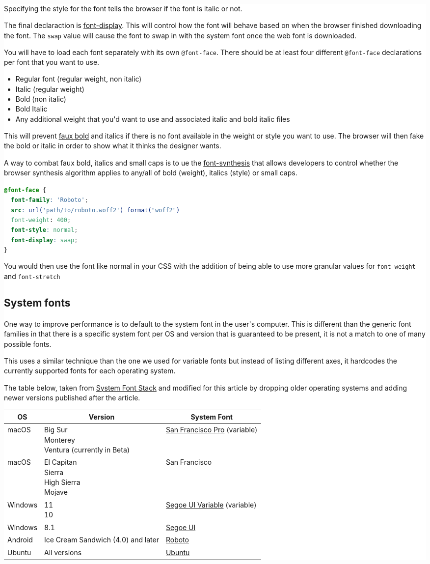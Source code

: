 Specifying the style for the font tells the browser if the font is italic or not.

The final declaraction is [font-display](https://developer.mozilla.org/en-US/docs/Web/CSS/@font-face/font-display). This will control how the font will behave based on when the browser finished downloading the font. The `swap` value will cause the font to swap in with the system font once the web font is downloaded.

You will have to load each font separately with its own `@font-face`. There should be at least four different `@font-face` declarations per font that you want to use.

* Regular font (regular weight, non italic)
* Italic (regular weight)
* Bold (non italic)
* Bold Italic
* Any additional weight that you'd want to use and associated italic and bold italic files

This will prevent [faux bold](https://alistapart.com/article/say-no-to-faux-bold/) and italics if there is no font available in the weight or style you want to use. The browser will then fake the bold or italic in order to show what it thinks the designer wants.

A way to combat faux bold, italics and small caps is to ue the [font-synthesis](https://developer.mozilla.org/en-US/docs/Web/CSS/font-synthesis) that allows developers to control whether the browser synthesis algorithm applies to any/all of bold (weight), italics (style) or small caps.

```css
@font-face {
  font-family: 'Roboto';
  src: url('path/to/roboto.woff2') format("woff2")
  font-weight: 400;
  font-style: normal;
  font-display: swap;
}
```

You would then use the font like normal in your CSS with the addition of being able to use more granular values for `font-weight` and `font-stretch`

## System fonts

One way to improve performance is to default to the system font in the user's computer. This is different than the generic font families in that there is a specific system font per OS and version that is guaranteed to be present, it is not a match to one of many possible fonts.

This uses a similar technique than the one we used for variable fonts but instead of listing different axes, it hardcodes the currently supported fonts for each operating system.

The table below, taken from [System Font Stack](https://css-tricks.com/snippets/css/system-font-stack/) and modified for this article by dropping older operating systems and adding newer versions published after the article.

| OS | Version | System Font |
| --- | --- | --- |
| macOS | Big Sur<br/>Monterey<br/>Ventura (currently in Beta)| [San Francisco Pro](https://github.com/sahibjotsaggu/San-Francisco-Pro-Fonts) (variable) |
| macOS | El Capitan<br/>Sierra<br/>High Sierra<br/>Mojave | San Francisco |
| Windows | 11<br/>10 | [Segoe UI Variable](https://aka.ms/SegoeUIVariable) (variable) |
| Windows | 8.1 | [Segoe UI](https://docs.microsoft.com/en-us/typography/font-list/segoe-ui) |
| Android | Ice Cream Sandwich (4.0) and later | [Roboto](https://fonts.google.com/specimen/Roboto) |
| Ubuntu | All versions | [Ubuntu](http://font.ubuntu.com/) |
